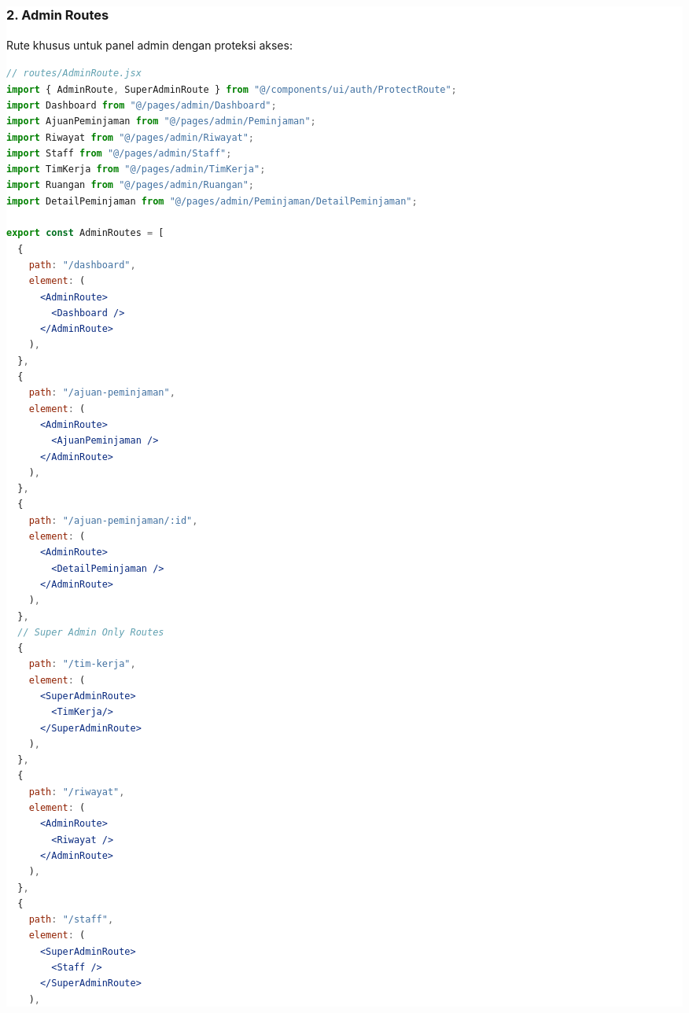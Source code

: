 ### 2. Admin Routes

Rute khusus untuk panel admin dengan proteksi akses:

```jsx
// routes/AdminRoute.jsx
import { AdminRoute, SuperAdminRoute } from "@/components/ui/auth/ProtectRoute";
import Dashboard from "@/pages/admin/Dashboard";
import AjuanPeminjaman from "@/pages/admin/Peminjaman";
import Riwayat from "@/pages/admin/Riwayat";
import Staff from "@/pages/admin/Staff";
import TimKerja from "@/pages/admin/TimKerja";
import Ruangan from "@/pages/admin/Ruangan";
import DetailPeminjaman from "@/pages/admin/Peminjaman/DetailPeminjaman";

export const AdminRoutes = [
  {
    path: "/dashboard",
    element: (
      <AdminRoute>
        <Dashboard />
      </AdminRoute>
    ),
  },
  {
    path: "/ajuan-peminjaman",
    element: (
      <AdminRoute>
        <AjuanPeminjaman />
      </AdminRoute>
    ),
  },
  {
    path: "/ajuan-peminjaman/:id",
    element: (
      <AdminRoute>
        <DetailPeminjaman />
      </AdminRoute>
    ),
  },
  // Super Admin Only Routes
  {
    path: "/tim-kerja",
    element: (
      <SuperAdminRoute>
        <TimKerja/>
      </SuperAdminRoute>
    ),
  },
  {
    path: "/riwayat",
    element: (
      <AdminRoute>
        <Riwayat />
      </AdminRoute>
    ),
  },
  {
    path: "/staff",
    element: (
      <SuperAdminRoute>
        <Staff />
      </SuperAdminRoute>
    ),
```